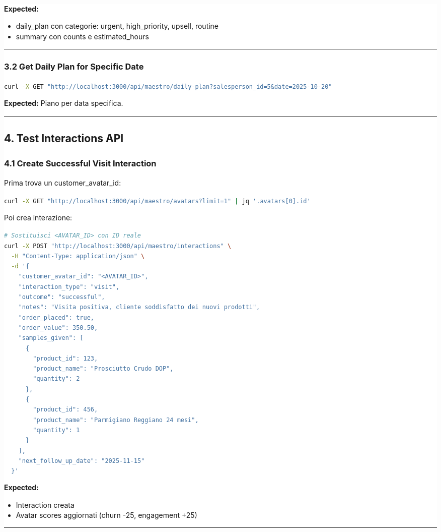 **Expected:**
- daily_plan con categorie: urgent, high_priority, upsell, routine
- summary con counts e estimated_hours

---

### 3.2 Get Daily Plan for Specific Date

```bash
curl -X GET "http://localhost:3000/api/maestro/daily-plan?salesperson_id=5&date=2025-10-20"
```

**Expected:** Piano per data specifica.

---

## 4. Test Interactions API

### 4.1 Create Successful Visit Interaction

Prima trova un customer_avatar_id:
```bash
curl -X GET "http://localhost:3000/api/maestro/avatars?limit=1" | jq '.avatars[0].id'
```

Poi crea interazione:
```bash
# Sostituisci <AVATAR_ID> con ID reale
curl -X POST "http://localhost:3000/api/maestro/interactions" \
  -H "Content-Type: application/json" \
  -d '{
    "customer_avatar_id": "<AVATAR_ID>",
    "interaction_type": "visit",
    "outcome": "successful",
    "notes": "Visita positiva, cliente soddisfatto dei nuovi prodotti",
    "order_placed": true,
    "order_value": 350.50,
    "samples_given": [
      {
        "product_id": 123,
        "product_name": "Prosciutto Crudo DOP",
        "quantity": 2
      },
      {
        "product_id": 456,
        "product_name": "Parmigiano Reggiano 24 mesi",
        "quantity": 1
      }
    ],
    "next_follow_up_date": "2025-11-15"
  }'
```

**Expected:**
- Interaction creata
- Avatar scores aggiornati (churn -25, engagement +25)

---